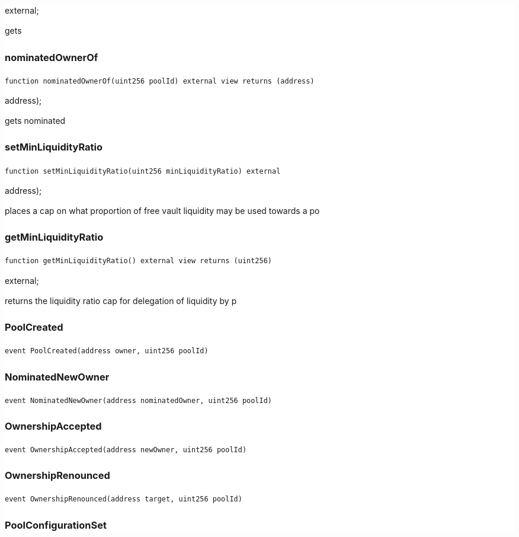 external;

gets

### nominatedOwnerOf

```solidity
function nominatedOwnerOf(uint256 poolId) external view returns (address)
```

address);

gets nominated

### setMinLiquidityRatio

```solidity
function setMinLiquidityRatio(uint256 minLiquidityRatio) external
```

address);

places a cap on what proportion of free vault liquidity may be used towards a po

### getMinLiquidityRatio

```solidity
function getMinLiquidityRatio() external view returns (uint256)
```

external;

returns the liquidity ratio cap for delegation of liquidity by p

### PoolCreated

```solidity
event PoolCreated(address owner, uint256 poolId)
```

### NominatedNewOwner

```solidity
event NominatedNewOwner(address nominatedOwner, uint256 poolId)
```

### OwnershipAccepted

```solidity
event OwnershipAccepted(address newOwner, uint256 poolId)
```

### OwnershipRenounced

```solidity
event OwnershipRenounced(address target, uint256 poolId)
```

### PoolConfigurationSet
